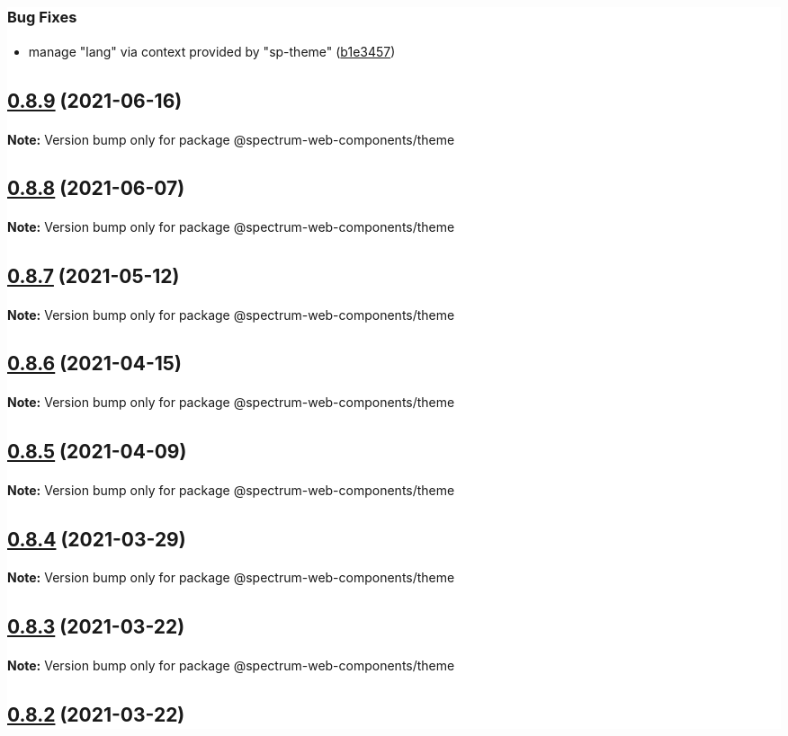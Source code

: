 ### Bug Fixes

-   manage "lang" via context provided by "sp-theme" ([b1e3457](https://github.com/adobe/spectrum-web-components/commit/b1e3457ae447427c54f8645c478866340329750c))

## [0.8.9](https://github.com/adobe/spectrum-web-components/compare/@spectrum-web-components/theme@0.8.8...@spectrum-web-components/theme@0.8.9) (2021-06-16)

**Note:** Version bump only for package @spectrum-web-components/theme

## [0.8.8](https://github.com/adobe/spectrum-web-components/compare/@spectrum-web-components/theme@0.8.7...@spectrum-web-components/theme@0.8.8) (2021-06-07)

**Note:** Version bump only for package @spectrum-web-components/theme

## [0.8.7](https://github.com/adobe/spectrum-web-components/compare/@spectrum-web-components/theme@0.8.6...@spectrum-web-components/theme@0.8.7) (2021-05-12)

**Note:** Version bump only for package @spectrum-web-components/theme

## [0.8.6](https://github.com/adobe/spectrum-web-components/compare/@spectrum-web-components/theme@0.8.5...@spectrum-web-components/theme@0.8.6) (2021-04-15)

**Note:** Version bump only for package @spectrum-web-components/theme

## [0.8.5](https://github.com/adobe/spectrum-web-components/compare/@spectrum-web-components/theme@0.8.4...@spectrum-web-components/theme@0.8.5) (2021-04-09)

**Note:** Version bump only for package @spectrum-web-components/theme

## [0.8.4](https://github.com/adobe/spectrum-web-components/compare/@spectrum-web-components/theme@0.8.3...@spectrum-web-components/theme@0.8.4) (2021-03-29)

**Note:** Version bump only for package @spectrum-web-components/theme

## [0.8.3](https://github.com/adobe/spectrum-web-components/compare/@spectrum-web-components/theme@0.8.2...@spectrum-web-components/theme@0.8.3) (2021-03-22)

**Note:** Version bump only for package @spectrum-web-components/theme

## [0.8.2](https://github.com/adobe/spectrum-web-components/compare/@spectrum-web-components/theme@0.8.1...@spectrum-web-components/theme@0.8.2) (2021-03-22)
